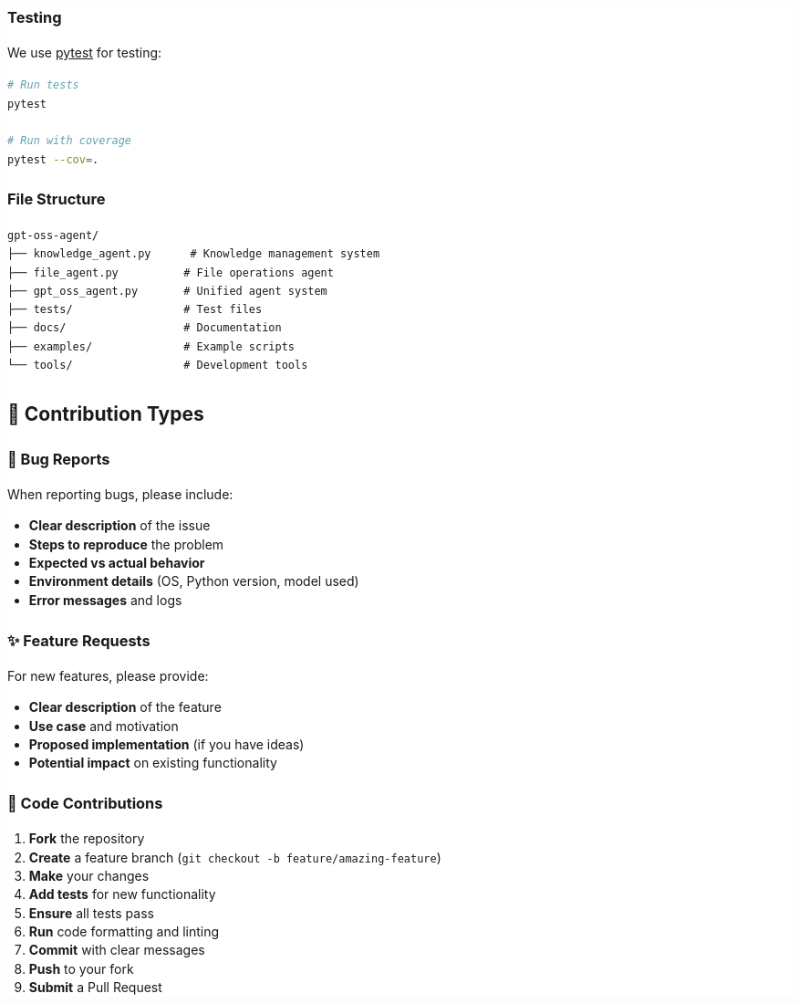 ### Testing

We use [pytest](https://pytest.org/) for testing:

```bash
# Run tests
pytest

# Run with coverage
pytest --cov=.
```

### File Structure

```
gpt-oss-agent/
├── knowledge_agent.py      # Knowledge management system
├── file_agent.py          # File operations agent
├── gpt_oss_agent.py       # Unified agent system
├── tests/                 # Test files
├── docs/                  # Documentation
├── examples/              # Example scripts
└── tools/                 # Development tools
```

## 📝 Contribution Types

### 🐛 Bug Reports

When reporting bugs, please include:

- **Clear description** of the issue
- **Steps to reproduce** the problem
- **Expected vs actual behavior**
- **Environment details** (OS, Python version, model used)
- **Error messages** and logs

### ✨ Feature Requests

For new features, please provide:

- **Clear description** of the feature
- **Use case** and motivation
- **Proposed implementation** (if you have ideas)
- **Potential impact** on existing functionality

### 🔧 Code Contributions

1. **Fork** the repository
2. **Create** a feature branch (`git checkout -b feature/amazing-feature`)
3. **Make** your changes
4. **Add tests** for new functionality
5. **Ensure** all tests pass
6. **Run** code formatting and linting
7. **Commit** with clear messages
8. **Push** to your fork
9. **Submit** a Pull Request
